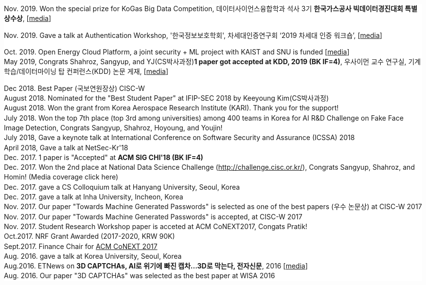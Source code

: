 Nov. 2019. Won the special prize for KoGas Big Data Competition, 데이터사이언스융합학과 석사 3기 <b>한국가스공사 빅데이터경진대회 특별상수상</b>, [<a href="https://sci-cube.skku.edu/sci-cube/community/news.do?mode=view&articleNo=87619&article.offset=0&articleLimit=10">media</a>] <br>

Nov. 2019. Gave a talk at Authentication Workshop, '한국정보보호학회', 차세대인증연구회 ‘2019 차세대 인증 워크숍’, [<a href="http://www.youthdaily.co.kr/news/article.html?no=21734">media</a>]<br>

Oct. 2019. Open Energy Cloud Platform, a joint security + ML project with KAIST and SNU is funded [<a href="https://www.oecp.kaist.ac.kr/members">media</a>] <br>
May 2019, Congrats Shahroz, Sangyup, and YJ(CS박사과정)<b>1 paper got accepted at KDD, 2019 (BK IF=4)</b>, 우사이먼 교수 연구실, 기계학습/데이터마이닝 탑 컨퍼런스(KDD) 논문 게재, [<a href="https://cs.skku.edu/edures/research/view/4225">media</a>] <br>

Dec 2018. Best Paper (국보연원장상) CISC-W <br>
August 2018. Nominated for the "Best Student Paper" at IFIP-SEC 2018 by Keeyoung Kim(CS박사과정) <br>
August 2018. Won the grant from Korea Aerospace Research Institute (KARI). Thank you for the support! <br>
July 2018. Won the top 7th place (top 3rd among universities) among 400 teams in Korea for AI R&D Challenge on Fake Face Image Detection, Congrats Sangyup, Shahroz, Hoyoung, and Youjin! <br>
July 2018, Gave a keynote talk at International Conference on Software Security and Assurance (ICSSA) 2018 <br>
April 2018, Gave a talk at NetSec-Kr'18 <br>
Dec. 2017. 1 paper is "Accepted" at <b>ACM SIG CHI'18 (BK IF=4)</b> <br>
Dec. 2017. Won the 2nd place at National Data Science Challenge (http://challenge.cisc.or.kr/), Congrats Sangyup, Shahroz, and Homin! (Media coverage click here) <br>
Dec. 2017. gave a CS Colloquium talk at Hanyang University, Seoul, Korea <br>
Dec. 2017. gave a talk at Inha University, Incheon, Korea <br>
Nov. 2017. Our paper "Towards Machine Generated Passwords" is selected as one of the best papers (우수 논문상) at CISC-W 2017  <br>
Nov. 2017. Our paper "Towards Machine Generated Passwords" is accepted, at CISC-W 2017 <br>
Nov. 2017. Student Research Workshop paper is acceted at ACM CoNEXT2017, Congats Pratik! <br>
Oct.2017. NRF Grant Awarded (2017-2020, KRW 90K) <br>
Sept.2017. Finance Chair for <a href="https://conferences2.sigcomm.org/co-next/2017/#!/committee">ACM CoNEXT 2017</a> <br>
Aug. 2016. gave a talk at Korea University, Seoul, Korea <br>
Aug.2016. ETNews on <b> 3D CAPTCHAs, AI로 위기에 빠진 캡차...3D로 막는다, 전자신문</b>, 2016 [<a href="https://www.etnews.com/20160826000204?m=1">media</a>] <br> 
Aug. 2016. Our paper "3D CAPTCHAs" was selected as the best paper at WISA 2016 <br>
    </div>
</div>
